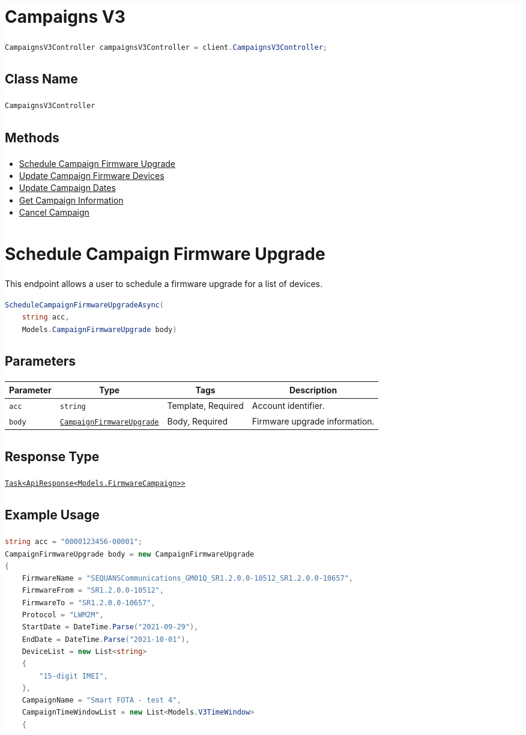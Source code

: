 # Campaigns V3

```csharp
CampaignsV3Controller campaignsV3Controller = client.CampaignsV3Controller;
```

## Class Name

`CampaignsV3Controller`

## Methods

* [Schedule Campaign Firmware Upgrade](../../doc/controllers/campaigns-v3.md#schedule-campaign-firmware-upgrade)
* [Update Campaign Firmware Devices](../../doc/controllers/campaigns-v3.md#update-campaign-firmware-devices)
* [Update Campaign Dates](../../doc/controllers/campaigns-v3.md#update-campaign-dates)
* [Get Campaign Information](../../doc/controllers/campaigns-v3.md#get-campaign-information)
* [Cancel Campaign](../../doc/controllers/campaigns-v3.md#cancel-campaign)


# Schedule Campaign Firmware Upgrade

This endpoint allows a user to schedule a firmware upgrade for a list of devices.

```csharp
ScheduleCampaignFirmwareUpgradeAsync(
    string acc,
    Models.CampaignFirmwareUpgrade body)
```

## Parameters

| Parameter | Type | Tags | Description |
|  --- | --- | --- | --- |
| `acc` | `string` | Template, Required | Account identifier. |
| `body` | [`CampaignFirmwareUpgrade`](../../doc/models/campaign-firmware-upgrade.md) | Body, Required | Firmware upgrade information. |

## Response Type

[`Task<ApiResponse<Models.FirmwareCampaign>>`](../../doc/models/firmware-campaign.md)

## Example Usage

```csharp
string acc = "0000123456-00001";
CampaignFirmwareUpgrade body = new CampaignFirmwareUpgrade
{
    FirmwareName = "SEQUANSCommunications_GM01Q_SR1.2.0.0-10512_SR1.2.0.0-10657",
    FirmwareFrom = "SR1.2.0.0-10512",
    FirmwareTo = "SR1.2.0.0-10657",
    Protocol = "LWM2M",
    StartDate = DateTime.Parse("2021-09-29"),
    EndDate = DateTime.Parse("2021-10-01"),
    DeviceList = new List<string>
    {
        "15-digit IMEI",
    },
    CampaignName = "Smart FOTA - test 4",
    CampaignTimeWindowList = new List<Models.V3TimeWindow>
    {
```